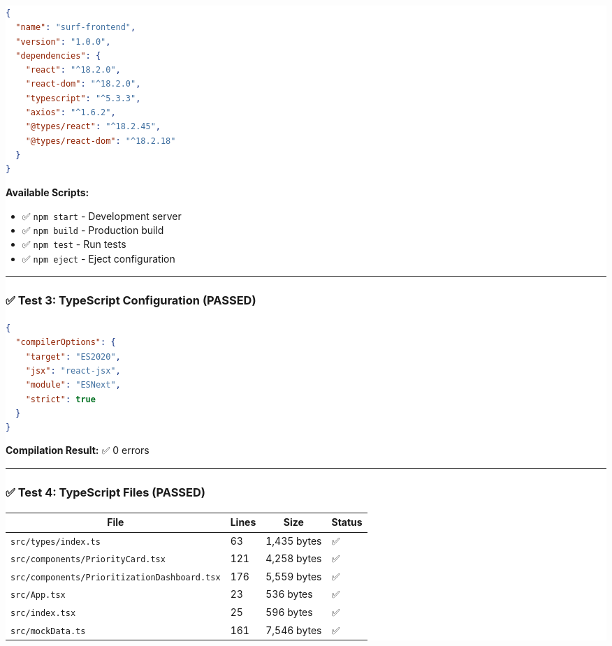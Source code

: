 ```json
{
  "name": "surf-frontend",
  "version": "1.0.0",
  "dependencies": {
    "react": "^18.2.0",
    "react-dom": "^18.2.0",
    "typescript": "^5.3.3",
    "axios": "^1.6.2",
    "@types/react": "^18.2.45",
    "@types/react-dom": "^18.2.18"
  }
}
```

**Available Scripts:**
- ✅ `npm start` - Development server
- ✅ `npm build` - Production build
- ✅ `npm test` - Run tests
- ✅ `npm eject` - Eject configuration

---

### ✅ Test 3: TypeScript Configuration (PASSED)

```json
{
  "compilerOptions": {
    "target": "ES2020",
    "jsx": "react-jsx",
    "module": "ESNext",
    "strict": true
  }
}
```

**Compilation Result:** ✅ 0 errors

---

### ✅ Test 4: TypeScript Files (PASSED)

| File | Lines | Size | Status |
|------|-------|------|--------|
| `src/types/index.ts` | 63 | 1,435 bytes | ✅ |
| `src/components/PriorityCard.tsx` | 121 | 4,258 bytes | ✅ |
| `src/components/PrioritizationDashboard.tsx` | 176 | 5,559 bytes | ✅ |
| `src/App.tsx` | 23 | 536 bytes | ✅ |
| `src/index.tsx` | 25 | 596 bytes | ✅ |
| `src/mockData.ts` | 161 | 7,546 bytes | ✅ |
